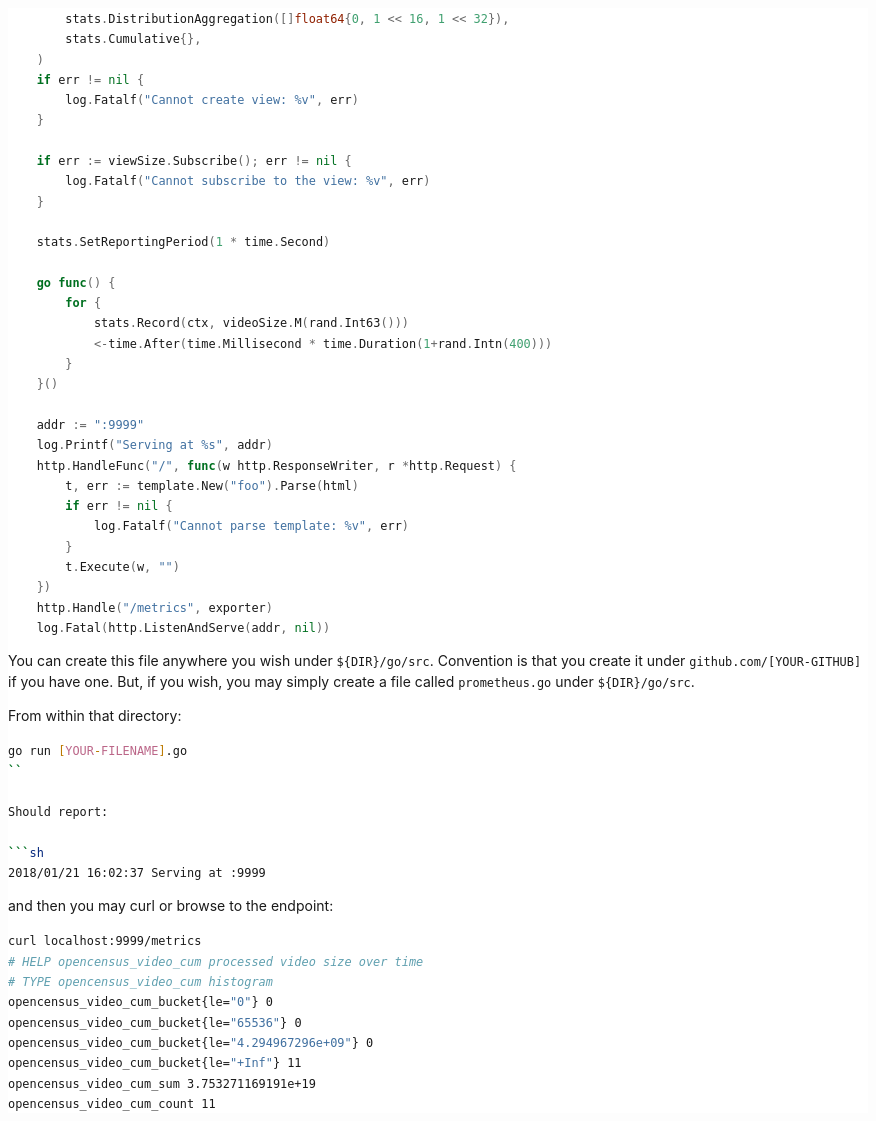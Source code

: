 ```go
		stats.DistributionAggregation([]float64{0, 1 << 16, 1 << 32}),
		stats.Cumulative{},
	)
	if err != nil {
		log.Fatalf("Cannot create view: %v", err)
	}

	if err := viewSize.Subscribe(); err != nil {
		log.Fatalf("Cannot subscribe to the view: %v", err)
	}

	stats.SetReportingPeriod(1 * time.Second)

	go func() {
		for {
			stats.Record(ctx, videoSize.M(rand.Int63()))
			<-time.After(time.Millisecond * time.Duration(1+rand.Intn(400)))
		}
	}()

	addr := ":9999"
	log.Printf("Serving at %s", addr)
	http.HandleFunc("/", func(w http.ResponseWriter, r *http.Request) {
		t, err := template.New("foo").Parse(html)
		if err != nil {
			log.Fatalf("Cannot parse template: %v", err)
		}
		t.Execute(w, "")
	})
	http.Handle("/metrics", exporter)
	log.Fatal(http.ListenAndServe(addr, nil))

```


You can create this file anywhere you wish under `${DIR}/go/src`. Convention is that you create it under `github.com/[YOUR-GITHUB]` if you have one. But, if you wish, you may simply create a file called `prometheus.go` under `${DIR}/go/src`.

From within that directory:
```sh
go run [YOUR-FILENAME].go
``

Should report:

```sh
2018/01/21 16:02:37 Serving at :9999
```

and then you may curl or browse to the endpoint:

```sh
curl localhost:9999/metrics
# HELP opencensus_video_cum processed video size over time
# TYPE opencensus_video_cum histogram
opencensus_video_cum_bucket{le="0"} 0
opencensus_video_cum_bucket{le="65536"} 0
opencensus_video_cum_bucket{le="4.294967296e+09"} 0
opencensus_video_cum_bucket{le="+Inf"} 11
opencensus_video_cum_sum 3.753271169191e+19
opencensus_video_cum_count 11
```
